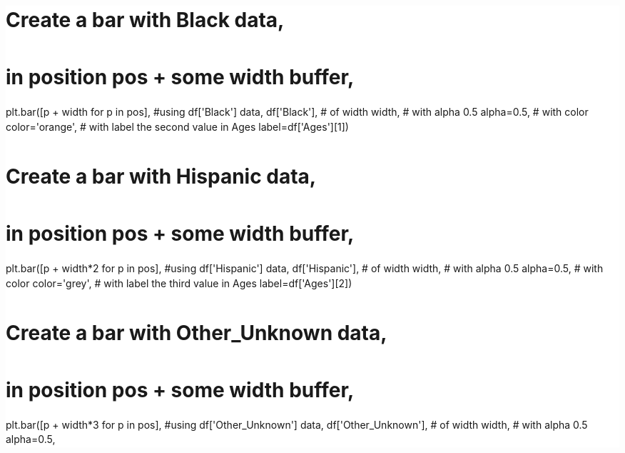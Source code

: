 # Create a bar with Black data,
# in position pos + some width buffer,
plt.bar([p + width for p in pos], 
        #using df['Black'] data,
        df['Black'],
        # of width
        width, 
        # with alpha 0.5
        alpha=0.5, 
        # with color
        color='orange', 
        # with label the second value in Ages
        label=df['Ages'][1]) 

# Create a bar with Hispanic data,
# in position pos + some width buffer,
plt.bar([p + width*2 for p in pos], 
        #using df['Hispanic'] data,
        df['Hispanic'], 
        # of width
        width, 
        # with alpha 0.5
        alpha=0.5, 
        # with color
        color='grey', 
        # with label the third value in Ages
        label=df['Ages'][2]) 

# Create a bar with Other_Unknown data,
# in position pos + some width buffer,
plt.bar([p + width*3 for p in pos], 
        #using df['Other_Unknown'] data,
        df['Other_Unknown'], 
        # of width
        width, 
        # with alpha 0.5
        alpha=0.5, 